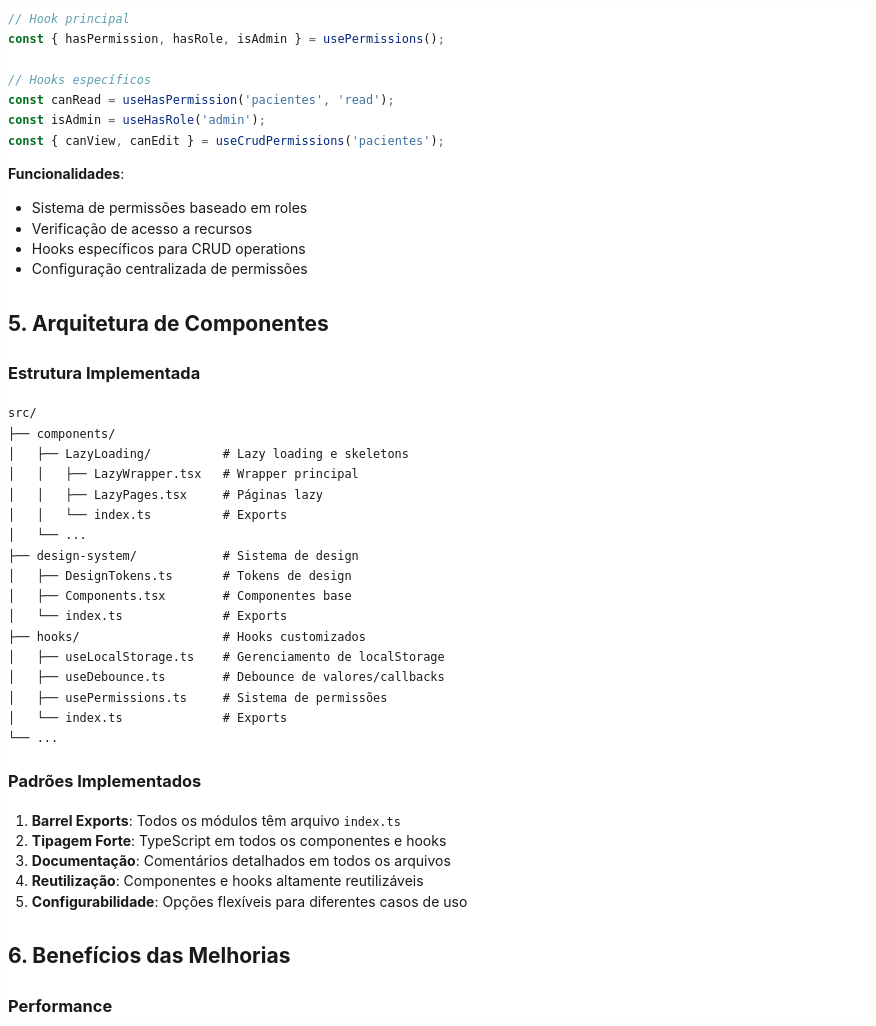 ```typescript
// Hook principal
const { hasPermission, hasRole, isAdmin } = usePermissions();

// Hooks específicos
const canRead = useHasPermission('pacientes', 'read');
const isAdmin = useHasRole('admin');
const { canView, canEdit } = useCrudPermissions('pacientes');
```

**Funcionalidades**:
- Sistema de permissões baseado em roles
- Verificação de acesso a recursos
- Hooks específicos para CRUD operations
- Configuração centralizada de permissões

## 5. Arquitetura de Componentes

### Estrutura Implementada

```
src/
├── components/
│   ├── LazyLoading/          # Lazy loading e skeletons
│   │   ├── LazyWrapper.tsx   # Wrapper principal
│   │   ├── LazyPages.tsx     # Páginas lazy
│   │   └── index.ts          # Exports
│   └── ...
├── design-system/            # Sistema de design
│   ├── DesignTokens.ts       # Tokens de design
│   ├── Components.tsx        # Componentes base
│   └── index.ts              # Exports
├── hooks/                    # Hooks customizados
│   ├── useLocalStorage.ts    # Gerenciamento de localStorage
│   ├── useDebounce.ts        # Debounce de valores/callbacks
│   ├── usePermissions.ts     # Sistema de permissões
│   └── index.ts              # Exports
└── ...
```

### Padrões Implementados

1. **Barrel Exports**: Todos os módulos têm arquivo `index.ts`
2. **Tipagem Forte**: TypeScript em todos os componentes e hooks
3. **Documentação**: Comentários detalhados em todos os arquivos
4. **Reutilização**: Componentes e hooks altamente reutilizáveis
5. **Configurabilidade**: Opções flexíveis para diferentes casos de uso

## 6. Benefícios das Melhorias

### Performance
